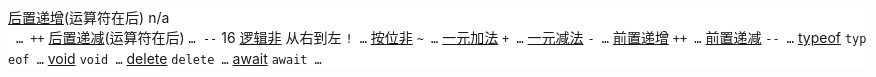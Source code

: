    <td><a href="https://developer.mozilla.org/zh-CN/docs/Web/JavaScript/Reference/Operators/Arithmetic_Operators#Increment" title="JavaScript/Reference/Operators/Arithmetic_Operators">后置递增</a>(运算符在后)</td>
   <td colspan="1" rowspan="2">n/a<br>
    &nbsp;</td>
   <td><code>… ++</code></td>
  </tr>
  <tr>
   <td><a href="https://developer.mozilla.org/zh-CN/docs/Web/JavaScript/Reference/Operators/Arithmetic_Operators#Decrement" title="JavaScript/Reference/Operators/Arithmetic_Operators">后置递减</a>(运算符在后)</td>
   <td><code>… --</code></td>
  </tr>
  <tr>
   <td colspan="1" rowspan="10">16</td>
   <td><a href="https://developer.mozilla.org/zh-CN/docs/Web/JavaScript/Reference/Operators/Logical_Operators#Logical_NOT">逻辑非</a></td>
   <td colspan="1" rowspan="10">从右到左</td>
   <td><code>! …</code></td>
  </tr>
  <tr>
   <td><a href="https://developer.mozilla.org/zh-CN/docs/Web/JavaScript/Reference/Operators/Bitwise_Operators#Bitwise_NOT" title="JavaScript/Reference/Operators/Bitwise_Operators">按位非</a></td>
   <td><code>~ …</code></td>
  </tr>
  <tr>
   <td><a href="https://developer.mozilla.org/zh-CN/docs/Web/JavaScript/Reference/Operators/Arithmetic_Operators#Unary_plus" title="JavaScript/Reference/Operators/Arithmetic_Operators">一元加法</a></td>
   <td><code>+ …</code></td>
  </tr>
  <tr>
   <td><a href="https://developer.mozilla.org/zh-CN/docs/Web/JavaScript/Reference/Operators/Arithmetic_Operators#Unary_negation" title="JavaScript/Reference/Operators/Arithmetic_Operators">一元减法</a></td>
   <td><code>- …</code></td>
  </tr>
  <tr>
   <td><a href="https://developer.mozilla.org/zh-CN/docs/Web/JavaScript/Reference/Operators/Arithmetic_Operators#Increment" title="JavaScript/Reference/Operators/Arithmetic_Operators">前置递增</a></td>
   <td><code>++ …</code></td>
  </tr>
  <tr>
   <td><a href="https://developer.mozilla.org/zh-CN/docs/Web/JavaScript/Reference/Operators/Arithmetic_Operators#Decrement" title="JavaScript/Reference/Operators/Arithmetic_Operators">前置递减</a></td>
   <td><code>-- …</code></td>
  </tr>
  <tr>
   <td><a href="https://developer.mozilla.org/zh-CN/docs/Web/JavaScript/Reference/Operators/typeof" title="JavaScript/Reference/Operators/Special_Operators/typeof_Operator">typeof</a></td>
   <td><code>typeof …</code></td>
  </tr>
  <tr>
   <td><a href="https://developer.mozilla.org/zh-CN/docs/Web/JavaScript/Reference/Operators/void" title="JavaScript/Reference/Operators/Special_Operators/void_Operator">void</a></td>
   <td><code>void …</code></td>
  </tr>
  <tr>
   <td><a href="https://developer.mozilla.org/zh-CN/docs/Web/JavaScript/Reference/Operators/delete" title="JavaScript/Reference/Operators/Special_Operators/delete_Operator">delete</a></td>
   <td><code>delete …</code></td>
  </tr>
  <tr>
   <td><a href="https://developer.mozilla.org/en-US/docs/Web/JavaScript/Reference/Operators/await">await</a></td>
   <td><code>await …</code></td>